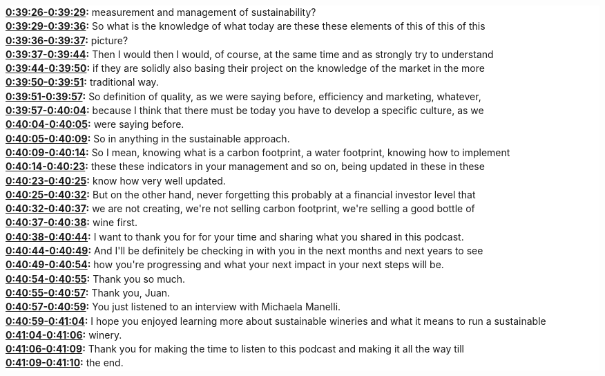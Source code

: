 **[0:39:26-0:39:29](https://investinginregenerativeagriculture.com/2017/09/06/michele-manelli/#t=0:39:26):**  measurement and management of sustainability?  
**[0:39:29-0:39:36](https://investinginregenerativeagriculture.com/2017/09/06/michele-manelli/#t=0:39:29):**  So what is the knowledge of what today are these these elements of this of this of this  
**[0:39:36-0:39:37](https://investinginregenerativeagriculture.com/2017/09/06/michele-manelli/#t=0:39:36):**  picture?  
**[0:39:37-0:39:44](https://investinginregenerativeagriculture.com/2017/09/06/michele-manelli/#t=0:39:37):**  Then I would then I would, of course, at the same time and as strongly try to understand  
**[0:39:44-0:39:50](https://investinginregenerativeagriculture.com/2017/09/06/michele-manelli/#t=0:39:44):**  if they are solidly also basing their project on the knowledge of the market in the more  
**[0:39:50-0:39:51](https://investinginregenerativeagriculture.com/2017/09/06/michele-manelli/#t=0:39:50):**  traditional way.  
**[0:39:51-0:39:57](https://investinginregenerativeagriculture.com/2017/09/06/michele-manelli/#t=0:39:51):**  So definition of quality, as we were saying before, efficiency and marketing, whatever,  
**[0:39:57-0:40:04](https://investinginregenerativeagriculture.com/2017/09/06/michele-manelli/#t=0:39:57):**  because I think that there must be today you have to develop a specific culture, as we  
**[0:40:04-0:40:05](https://investinginregenerativeagriculture.com/2017/09/06/michele-manelli/#t=0:40:04):**  were saying before.  
**[0:40:05-0:40:09](https://investinginregenerativeagriculture.com/2017/09/06/michele-manelli/#t=0:40:05):**  So in anything in the sustainable approach.  
**[0:40:09-0:40:14](https://investinginregenerativeagriculture.com/2017/09/06/michele-manelli/#t=0:40:09):**  So I mean, knowing what is a carbon footprint, a water footprint, knowing how to implement  
**[0:40:14-0:40:23](https://investinginregenerativeagriculture.com/2017/09/06/michele-manelli/#t=0:40:14):**  these these indicators in your management and so on, being updated in these in these  
**[0:40:23-0:40:25](https://investinginregenerativeagriculture.com/2017/09/06/michele-manelli/#t=0:40:23):**  know how very well updated.  
**[0:40:25-0:40:32](https://investinginregenerativeagriculture.com/2017/09/06/michele-manelli/#t=0:40:25):**  But on the other hand, never forgetting this probably at a financial investor level that  
**[0:40:32-0:40:37](https://investinginregenerativeagriculture.com/2017/09/06/michele-manelli/#t=0:40:32):**  we are not creating, we're not selling carbon footprint, we're selling a good bottle of  
**[0:40:37-0:40:38](https://investinginregenerativeagriculture.com/2017/09/06/michele-manelli/#t=0:40:37):**  wine first.  
**[0:40:38-0:40:44](https://investinginregenerativeagriculture.com/2017/09/06/michele-manelli/#t=0:40:38):**  I want to thank you for for your time and sharing what you shared in this podcast.  
**[0:40:44-0:40:49](https://investinginregenerativeagriculture.com/2017/09/06/michele-manelli/#t=0:40:44):**  And I'll be definitely be checking in with you in the next months and next years to see  
**[0:40:49-0:40:54](https://investinginregenerativeagriculture.com/2017/09/06/michele-manelli/#t=0:40:49):**  how you're progressing and what your next impact in your next steps will be.  
**[0:40:54-0:40:55](https://investinginregenerativeagriculture.com/2017/09/06/michele-manelli/#t=0:40:54):**  Thank you so much.  
**[0:40:55-0:40:57](https://investinginregenerativeagriculture.com/2017/09/06/michele-manelli/#t=0:40:55):**  Thank you, Juan.  
**[0:40:57-0:40:59](https://investinginregenerativeagriculture.com/2017/09/06/michele-manelli/#t=0:40:57):**  You just listened to an interview with Michaela Manelli.  
**[0:40:59-0:41:04](https://investinginregenerativeagriculture.com/2017/09/06/michele-manelli/#t=0:40:59):**  I hope you enjoyed learning more about sustainable wineries and what it means to run a sustainable  
**[0:41:04-0:41:06](https://investinginregenerativeagriculture.com/2017/09/06/michele-manelli/#t=0:41:04):**  winery.  
**[0:41:06-0:41:09](https://investinginregenerativeagriculture.com/2017/09/06/michele-manelli/#t=0:41:06):**  Thank you for making the time to listen to this podcast and making it all the way till  
**[0:41:09-0:41:10](https://investinginregenerativeagriculture.com/2017/09/06/michele-manelli/#t=0:41:09):**  the end.  
